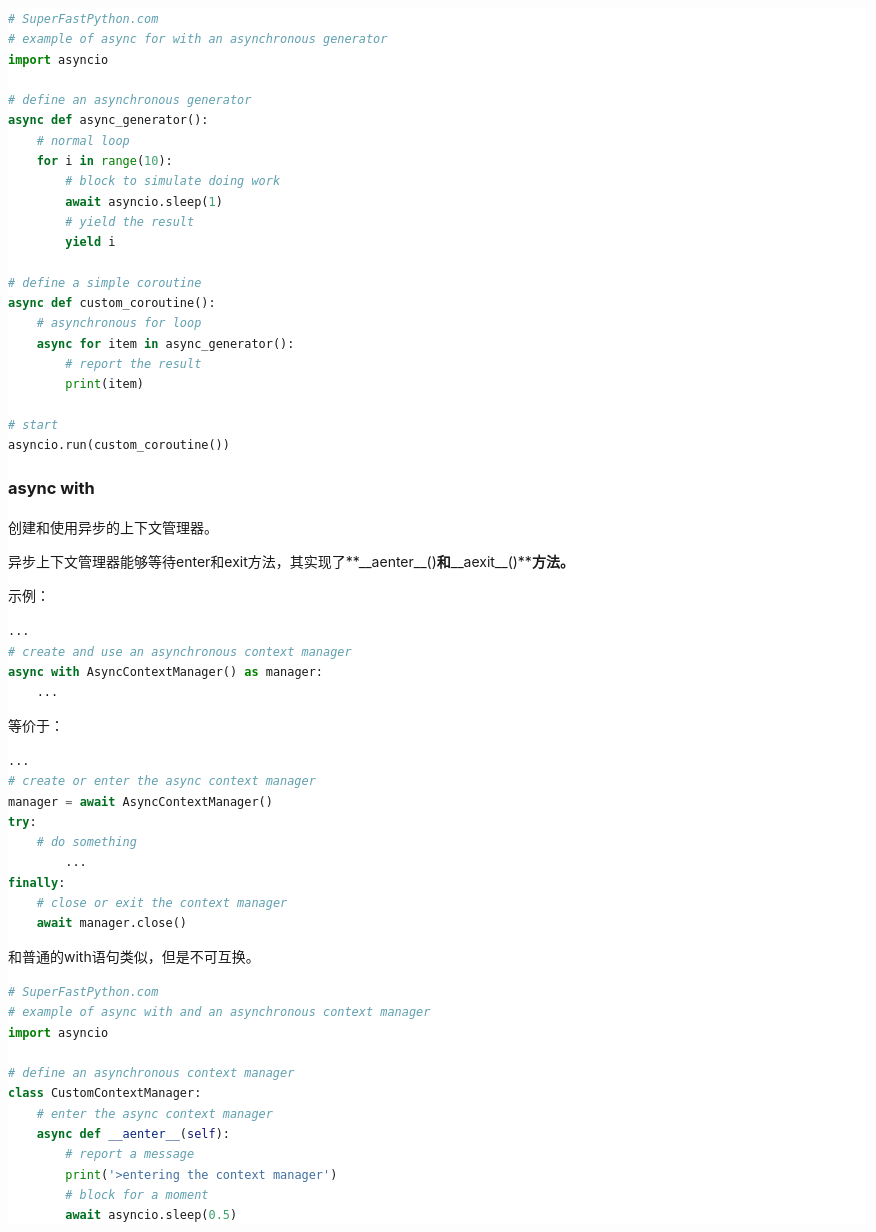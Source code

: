 ```python
# SuperFastPython.com
# example of async for with an asynchronous generator
import asyncio

# define an asynchronous generator
async def async_generator():
    # normal loop
    for i in range(10):
        # block to simulate doing work
        await asyncio.sleep(1)
        # yield the result
        yield i

# define a simple coroutine
async def custom_coroutine():
    # asynchronous for loop
    async for item in async_generator():
        # report the result
        print(item)

# start
asyncio.run(custom_coroutine())
```
### async with
创建和使用异步的上下文管理器。

异步上下文管理器能够等待enter和exit方法，其实现了\*\*\_\_aenter\_\_()**和**\_\_aexit\_\_()\*\***方法。**

示例：

```python
...
# create and use an asynchronous context manager
async with AsyncContextManager() as manager:
    ...
```
等价于：

```python
...
# create or enter the async context manager
manager = await AsyncContextManager()
try:
    # do something
        ...
finally:
    # close or exit the context manager
    await manager.close()
```
和普通的with语句类似，但是不可互换。

```python
# SuperFastPython.com
# example of async with and an asynchronous context manager
import asyncio

# define an asynchronous context manager
class CustomContextManager:
    # enter the async context manager
    async def __aenter__(self):
        # report a message
        print('>entering the context manager')
        # block for a moment
        await asyncio.sleep(0.5)

```
